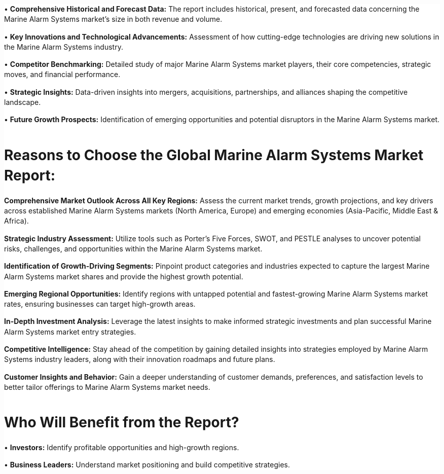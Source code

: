 • <strong>Comprehensive Historical and Forecast Data:</strong> The report includes historical, present, and forecasted data concerning the Marine Alarm Systems market’s size in both revenue and volume.

• <strong>Key Innovations and Technological Advancements:</strong> Assessment of how cutting-edge technologies are driving new solutions in the Marine Alarm Systems industry.

• <strong>Competitor Benchmarking:</strong> Detailed study of major Marine Alarm Systems market players, their core competencies, strategic moves, and financial performance.

• <strong>Strategic Insights:</strong> Data-driven insights into mergers, acquisitions, partnerships, and alliances shaping the competitive landscape.

• <strong>Future Growth Prospects:</strong> Identification of emerging opportunities and potential disruptors in the Marine Alarm Systems market.

# <strong>Reasons to Choose the Global Marine Alarm Systems Market Report:</strong>

<strong>Comprehensive Market Outlook Across All Key Regions:</strong>
Assess the current market trends, growth projections, and key drivers across established Marine Alarm Systems markets (North America, Europe) and emerging economies (Asia-Pacific, Middle East & Africa).

<strong>Strategic Industry Assessment:</strong>
Utilize tools such as Porter’s Five Forces, SWOT, and PESTLE analyses to uncover potential risks, challenges, and opportunities within the Marine Alarm Systems market.

<strong>Identification of Growth-Driving Segments:</strong>
Pinpoint product categories and industries expected to capture the largest Marine Alarm Systems market shares and provide the highest growth potential.

<strong>Emerging Regional Opportunities:</strong>
Identify regions with untapped potential and fastest-growing Marine Alarm Systems market rates, ensuring businesses can target high-growth areas.

<strong>In-Depth Investment Analysis:</strong>
Leverage the latest insights to make informed strategic investments and plan successful Marine Alarm Systems market entry strategies.

<strong>Competitive Intelligence:</strong>
Stay ahead of the competition by gaining detailed insights into strategies employed by Marine Alarm Systems industry leaders, along with their innovation roadmaps and future plans.

<strong>Customer Insights and Behavior:</strong>
Gain a deeper understanding of customer demands, preferences, and satisfaction levels to better tailor offerings to Marine Alarm Systems market needs.

# <strong>Who Will Benefit from the Report?</strong>

• <strong>Investors:</strong> Identify profitable opportunities and high-growth regions.

• <strong>Business Leaders:</strong> Understand market positioning and build competitive strategies.
